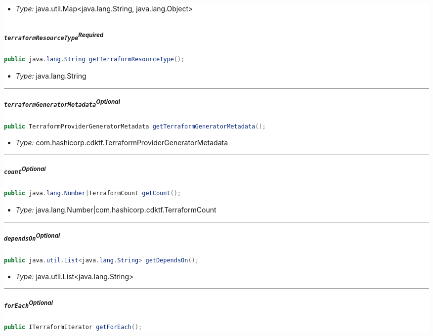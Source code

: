 - *Type:* java.util.Map<java.lang.String, java.lang.Object>

---

##### `terraformResourceType`<sup>Required</sup> <a name="terraformResourceType" id="@cdktf/provider-vault.dataVaultAdAccessCredentials.DataVaultAdAccessCredentials.property.terraformResourceType"></a>

```java
public java.lang.String getTerraformResourceType();
```

- *Type:* java.lang.String

---

##### `terraformGeneratorMetadata`<sup>Optional</sup> <a name="terraformGeneratorMetadata" id="@cdktf/provider-vault.dataVaultAdAccessCredentials.DataVaultAdAccessCredentials.property.terraformGeneratorMetadata"></a>

```java
public TerraformProviderGeneratorMetadata getTerraformGeneratorMetadata();
```

- *Type:* com.hashicorp.cdktf.TerraformProviderGeneratorMetadata

---

##### `count`<sup>Optional</sup> <a name="count" id="@cdktf/provider-vault.dataVaultAdAccessCredentials.DataVaultAdAccessCredentials.property.count"></a>

```java
public java.lang.Number|TerraformCount getCount();
```

- *Type:* java.lang.Number|com.hashicorp.cdktf.TerraformCount

---

##### `dependsOn`<sup>Optional</sup> <a name="dependsOn" id="@cdktf/provider-vault.dataVaultAdAccessCredentials.DataVaultAdAccessCredentials.property.dependsOn"></a>

```java
public java.util.List<java.lang.String> getDependsOn();
```

- *Type:* java.util.List<java.lang.String>

---

##### `forEach`<sup>Optional</sup> <a name="forEach" id="@cdktf/provider-vault.dataVaultAdAccessCredentials.DataVaultAdAccessCredentials.property.forEach"></a>

```java
public ITerraformIterator getForEach();
```
